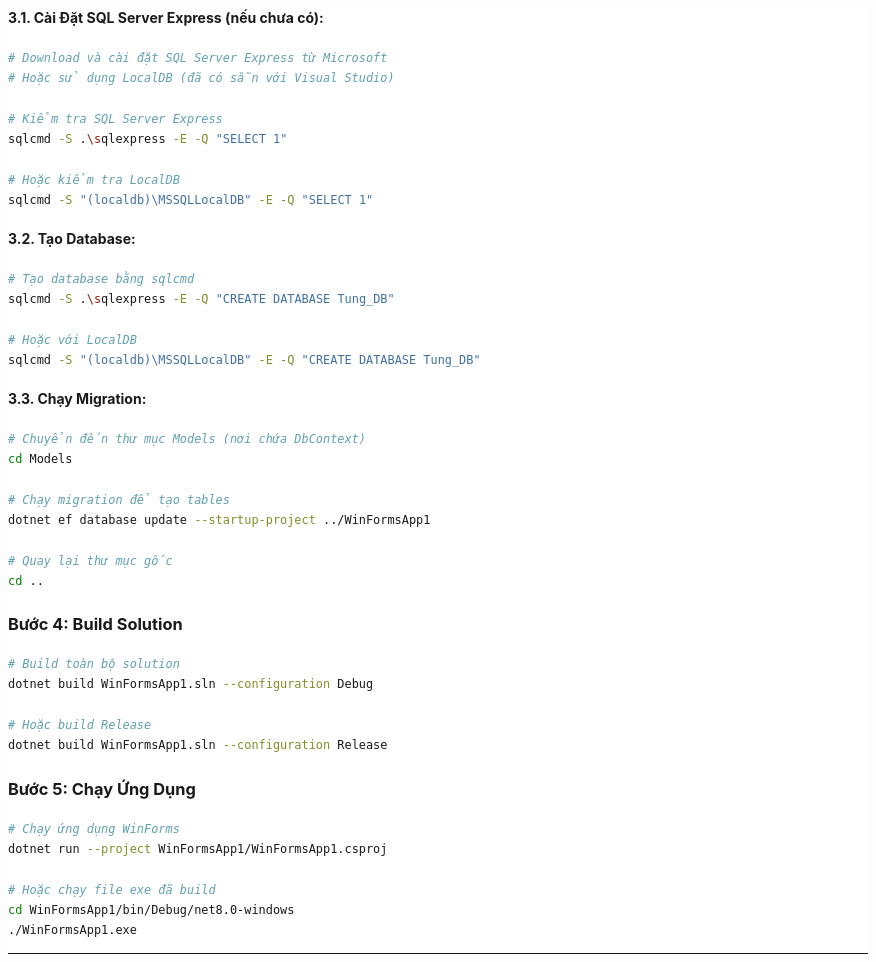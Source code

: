#### 3.1. Cài Đặt SQL Server Express (nếu chưa có):
```bash
# Download và cài đặt SQL Server Express từ Microsoft
# Hoặc sử dụng LocalDB (đã có sẵn với Visual Studio)

# Kiểm tra SQL Server Express
sqlcmd -S .\sqlexpress -E -Q "SELECT 1"

# Hoặc kiểm tra LocalDB
sqlcmd -S "(localdb)\MSSQLLocalDB" -E -Q "SELECT 1"
```

#### 3.2. Tạo Database:
```bash
# Tạo database bằng sqlcmd
sqlcmd -S .\sqlexpress -E -Q "CREATE DATABASE Tung_DB"

# Hoặc với LocalDB
sqlcmd -S "(localdb)\MSSQLLocalDB" -E -Q "CREATE DATABASE Tung_DB"
```

#### 3.3. Chạy Migration:
```bash
# Chuyển đến thư mục Models (nơi chứa DbContext)
cd Models

# Chạy migration để tạo tables
dotnet ef database update --startup-project ../WinFormsApp1

# Quay lại thư mục gốc
cd ..
```

### Bước 4: Build Solution
```bash
# Build toàn bộ solution
dotnet build WinFormsApp1.sln --configuration Debug

# Hoặc build Release
dotnet build WinFormsApp1.sln --configuration Release
```

### Bước 5: Chạy Ứng Dụng
```bash
# Chạy ứng dụng WinForms
dotnet run --project WinFormsApp1/WinFormsApp1.csproj

# Hoặc chạy file exe đã build
cd WinFormsApp1/bin/Debug/net8.0-windows
./WinFormsApp1.exe
```

---
